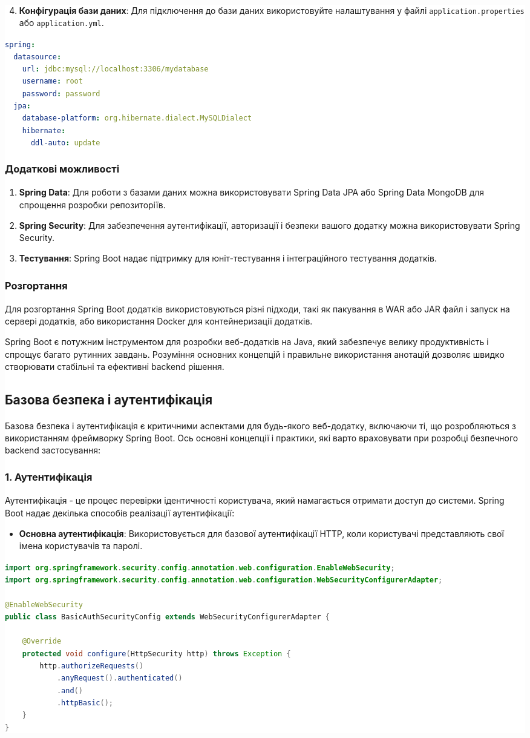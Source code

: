 4. **Конфігурація бази даних**: Для підключення до бази даних використовуйте налаштування у файлі `application.properties` або `application.yml`.

```yaml
spring:
  datasource:
    url: jdbc:mysql://localhost:3306/mydatabase
    username: root
    password: password
  jpa:
    database-platform: org.hibernate.dialect.MySQLDialect
    hibernate:
      ddl-auto: update
```

### Додаткові можливості

1. **Spring Data**: Для роботи з базами даних можна використовувати Spring Data JPA або Spring Data MongoDB для спрощення розробки репозиторіїв.

2. **Spring Security**: Для забезпечення аутентифікації, авторизації і безпеки вашого додатку можна використовувати Spring Security.

3. **Тестування**: Spring Boot надає підтримку для юніт-тестування і інтеграційного тестування додатків.

### Розгортання

Для розгортання Spring Boot додатків використовуються різні підходи, такі як пакування в WAR або JAR файл і запуск на сервері додатків, або використання Docker для контейнеризації додатків.

Spring Boot є потужним інструментом для розробки веб-додатків на Java, який забезпечує велику продуктивність і спрощує багато рутинних завдань. Розуміння основних концепцій і правильне використання анотацій дозволяє швидко створювати стабільні та ефективні backend рішення.

## Базова безпека і аутентифікація
Базова безпека і аутентифікація є критичними аспектами для будь-якого веб-додатку, включаючи ті, що розробляються з використанням фреймворку Spring Boot. Ось основні концепції і практики, які варто враховувати при розробці безпечного backend застосування:

### 1. Аутентифікація

Аутентифікація - це процес перевірки ідентичності користувача, який намагається отримати доступ до системи. Spring Boot надає декілька способів реалізації аутентифікації:

- **Основна аутентифікація**: Використовується для базової аутентифікації HTTP, коли користувачі представляють свої імена користувачів та паролі.

```java
import org.springframework.security.config.annotation.web.configuration.EnableWebSecurity;
import org.springframework.security.config.annotation.web.configuration.WebSecurityConfigurerAdapter;

@EnableWebSecurity
public class BasicAuthSecurityConfig extends WebSecurityConfigurerAdapter {

    @Override
    protected void configure(HttpSecurity http) throws Exception {
        http.authorizeRequests()
            .anyRequest().authenticated()
            .and()
            .httpBasic();
    }
}
```
